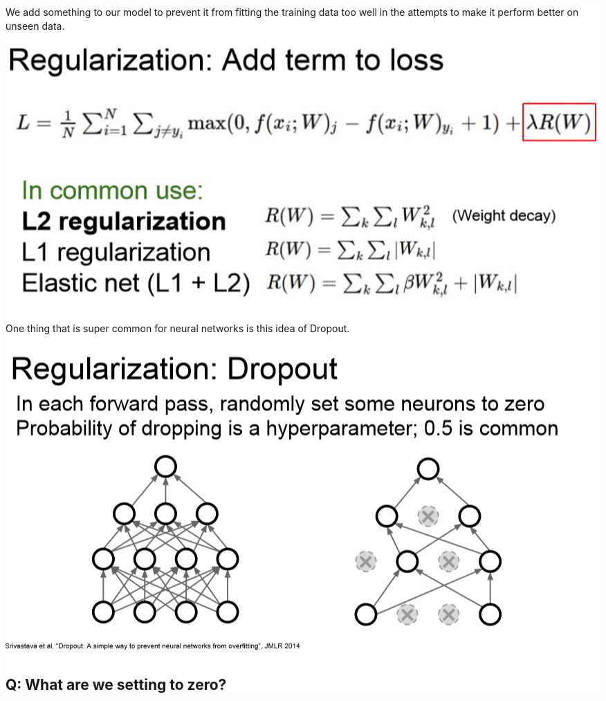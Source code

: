 We add something to our model to prevent it from fitting the training data too well in the attempts to make it perform better on unseen data.

![](resources/reg_2.png)

One thing that is super common for neural networks is this idea of Dropout.

![](resources/dropout_1.png)

## Q: What are we setting to zero?
